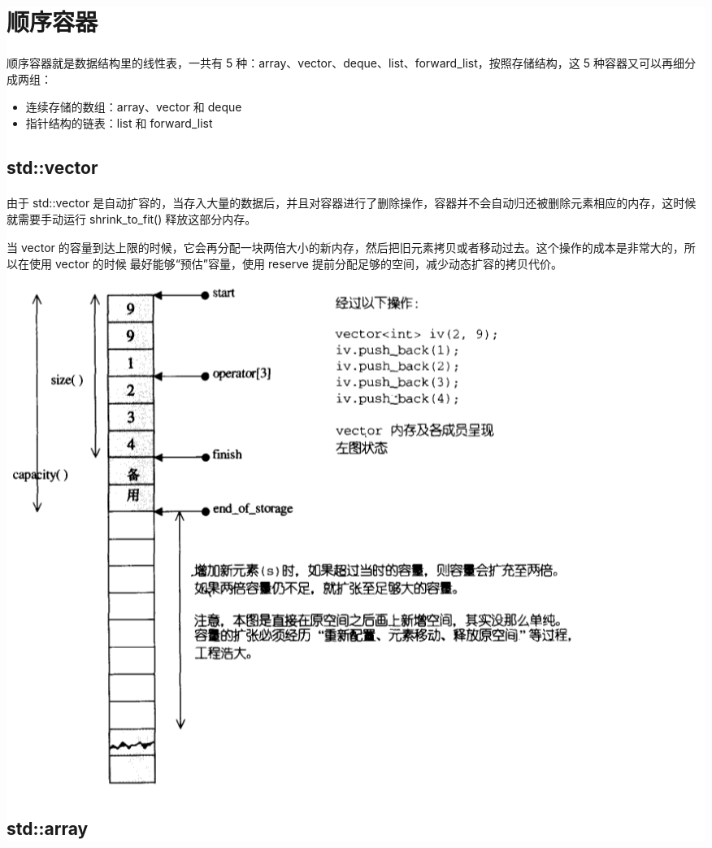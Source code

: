 # 顺序容器

顺序容器就是数据结构里的线性表，一共有 5 种：array、vector、deque、list、forward_list，按照存储结构，这 5 种容器又可以再细分成两组：

- 连续存储的数组：array、vector 和 deque  
- 指针结构的链表：list 和 forward_list  

## std::vector

由于 std::vector 是自动扩容的，当存入大量的数据后，并且对容器进行了删除操作，容器并不会自动归还被删除元素相应的内存，这时候就需要手动运行 shrink_to_fit() 释放这部分内存。

当 vector 的容量到达上限的时候，它会再分配一块两倍大小的新内存，然后把旧元素拷贝或者移动过去。这个操作的成本是非常大的，所以在使用 vector 的时候 最好能够“预估”容量，使用 reserve 提前分配足够的空间，减少动态扩容的拷贝代价。

![](./img/vector.png)



## std::array

